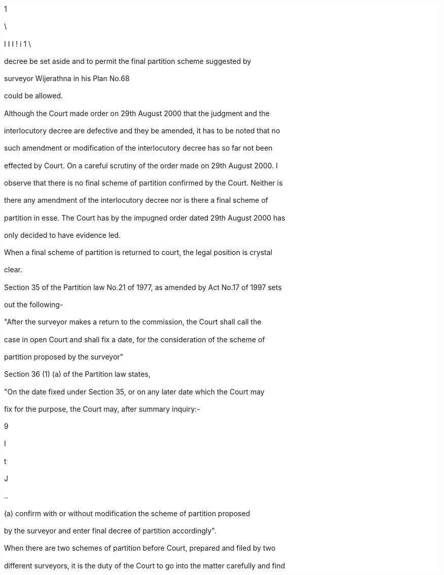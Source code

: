 1

\

I I I ! i 1 \

decree be set aside and to permit the final partition scheme suggested by

surveyor Wijerathna in his Plan No.68

could be allowed.

Although the Court made order on 29th August 2000 that the judgment and the

interlocutory decree are defective and they be amended, it has to be noted that no

such amendment or modification of the interlocutory decree has so far not been

effected by Court. On a careful scrutiny of the order made on 29th August 2000. I

observe that there is no final scheme of partition confirmed by the Court. Neither is

there any amendment of the interlocutory decree nor is there a final scheme of

partition in esse. The Court has by the impugned order dated 29th August 2000 has

only decided to have evidence led.

When a final scheme of partition is returned to court, the legal position is crystal

clear.

Section 35 of the Partition law No.21 of 1977, as amended by Act No.17 of 1997 sets

out the following-

"After the surveyor makes a return to the commission, the Court shall call the

case in open Court and shall fix a date, for the consideration of the scheme of

partition proposed by the surveyor"

Section 36 (1) (a) of the Partition law states,

"On the date fixed under Section 35, or on any later date which the Court may

fix for the purpose, the Court may, after summary inquiry:-

9

I

t

J

..

(a) confirm with or without modification the scheme of partition proposed

by the surveyor and enter final decree of partition accordingly".

When there are two schemes of partition before Court, prepared and filed by two

different surveyors, it is the duty of the Court to go into the matter carefully and find
